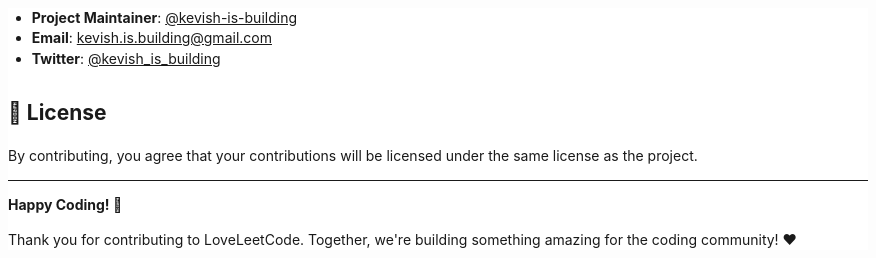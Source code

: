- **Project Maintainer**: [@kevish-is-building](https://github.com/kevish-is-building)
- **Email**: kevish.is.building@gmail.com
- **Twitter**: [@kevish_is_building](https://twitter.com/kevish_is_building)

## 📄 License

By contributing, you agree that your contributions will be licensed under the same license as the project.

---

**Happy Coding! 🚀**

Thank you for contributing to LoveLeetCode. Together, we're building something amazing for the coding community! ❤️
